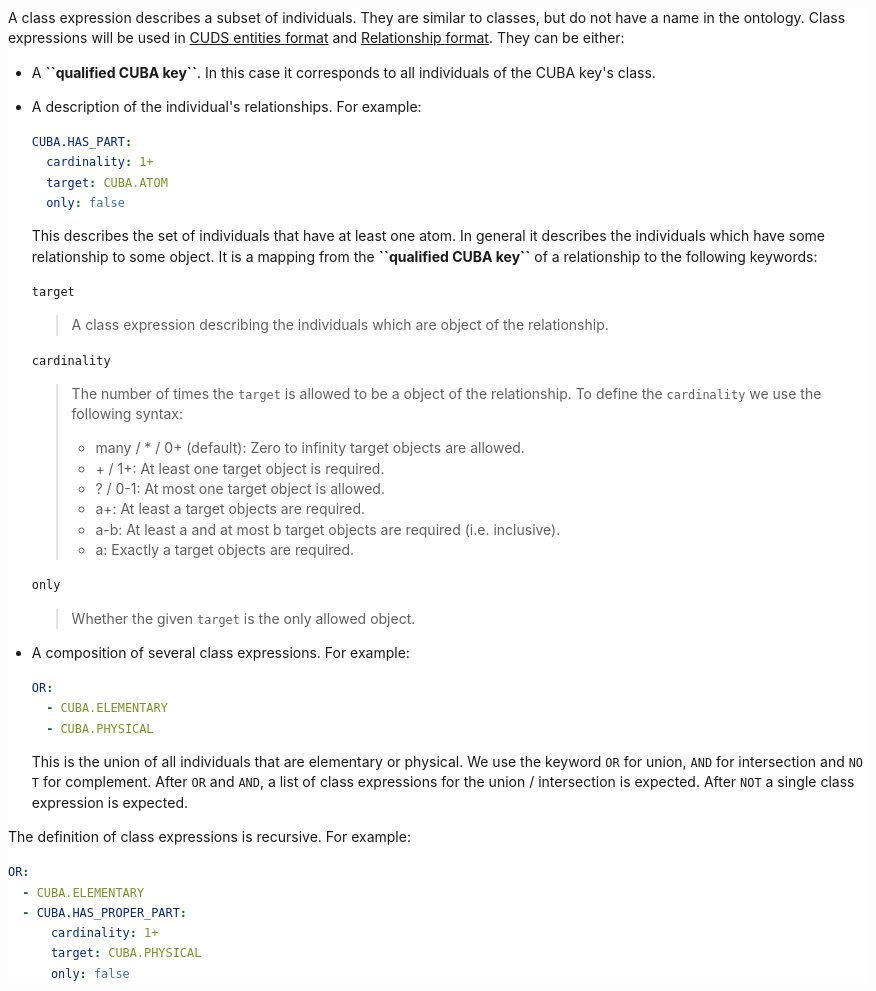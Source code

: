 A class expression describes a subset of individuals.
They are similar to classes, but do not have a name in the ontology.
Class expressions will be used in [CUDS entities format](#CUDS-entities-format) and [Relationship format](#Relationship-format).
They can be either:

- A **\`\`qualified CUBA key\`\`**. In this case it corresponds to all individuals of the CUBA key's class.
- A description of the individual's relationships. For example:

  ```yml
  CUBA.HAS_PART:
    cardinality: 1+
    target: CUBA.ATOM
    only: false
  ```

  This describes the set of individuals that have at least one atom.
  In general it describes the individuals which have some relationship to some object.
  It is a mapping from the **\`\`qualified CUBA key\`\`** of a relationship to the following keywords:

  `target`
  > A class expression describing the individuals which are object of the relationship.

  `cardinality`
  > The number of times the `target` is allowed to be a object of the relationship.
  > To define the `cardinality` we use the following syntax:
  >
  > - many / * / 0+ (default): Zero to infinity target objects are allowed.
  > - \+ / 1+: At least one target object is required.
  > - ? / 0-1: At most one target object is allowed.
  > - a+: At least a target objects are required.
  > - a-b: At least a and at most b target objects are required (i.e. inclusive).
  > - a: Exactly a target objects are required.

  `only`
  > Whether the given `target` is the only allowed object.
- A composition of several class expressions. For example:

  ```yml
  OR:
    - CUBA.ELEMENTARY
    - CUBA.PHYSICAL
  ```

  This is the union of all individuals that are elementary or physical.
  We use the keyword `OR` for union, `AND` for intersection and `NOT` for complement.
  After `OR` and `AND`, a list of  class expressions for the union / intersection is expected.
  After `NOT` a single class expression is expected.

The definition of class expressions is recursive. For example:

```yml
OR:
  - CUBA.ELEMENTARY
  - CUBA.HAS_PROPER_PART:
      cardinality: 1+
      target: CUBA.PHYSICAL
      only: false
```
